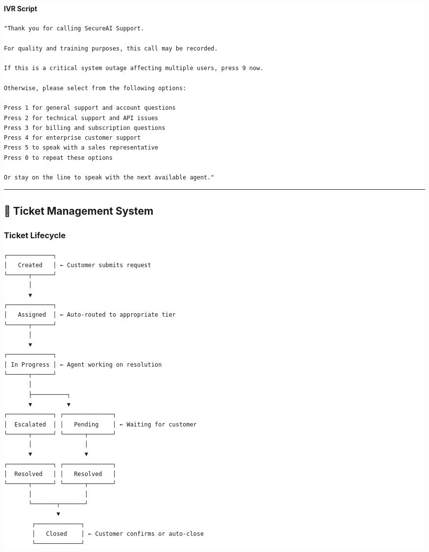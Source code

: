 #### **IVR Script**
```
"Thank you for calling SecureAI Support.

For quality and training purposes, this call may be recorded.

If this is a critical system outage affecting multiple users, press 9 now.

Otherwise, please select from the following options:

Press 1 for general support and account questions
Press 2 for technical support and API issues
Press 3 for billing and subscription questions
Press 4 for enterprise customer support
Press 5 to speak with a sales representative
Press 0 to repeat these options

Or stay on the line to speak with the next available agent."
```

---

## 🎫 Ticket Management System

### **Ticket Lifecycle**

```
┌─────────────┐
│   Created   │ ← Customer submits request
└──────┬──────┘
       │
       ▼
┌─────────────┐
│   Assigned  │ ← Auto-routed to appropriate tier
└──────┬──────┘
       │
       ▼
┌─────────────┐
│ In Progress │ ← Agent working on resolution
└──────┬──────┘
       │
       ├──────────┐
       ▼          ▼
┌─────────────┐ ┌──────────────┐
│  Escalated  │ │   Pending    │ ← Waiting for customer
└──────┬──────┘ └──────┬───────┘
       │               │
       ▼               ▼
┌─────────────┐ ┌──────────────┐
│  Resolved   │ │   Resolved   │
└──────┬──────┘ └──────┬───────┘
       │               │
       └───────┬───────┘
               ▼
        ┌─────────────┐
        │   Closed    │ ← Customer confirms or auto-close
        └─────────────┘
```
